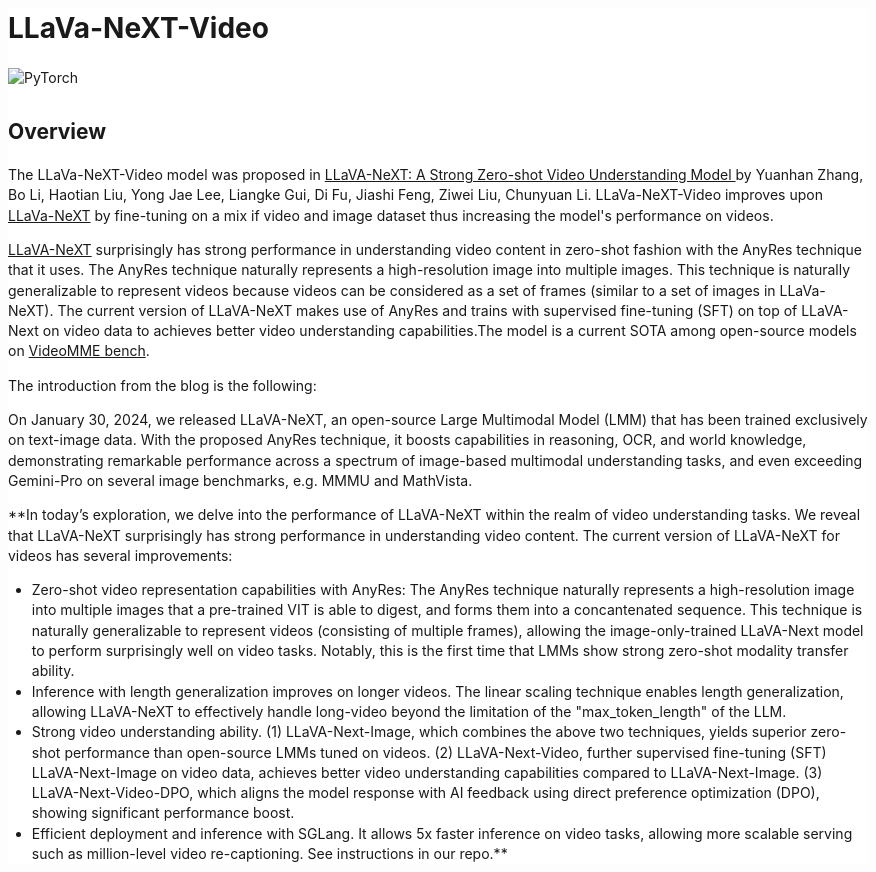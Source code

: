 

# LLaVa-NeXT-Video

<div class="flex flex-wrap space-x-1">
<img alt="PyTorch" src="https://img.shields.io/badge/PyTorch-DE3412?style=flat&logo=pytorch&logoColor=white">
</div>

## Overview

The LLaVa-NeXT-Video model was proposed in [LLaVA-NeXT: A Strong Zero-shot Video Understanding Model
](https://llava-vl.github.io/blog/2024-04-30-llava-next-video/) by Yuanhan Zhang, Bo Li, Haotian Liu, Yong Jae Lee, Liangke Gui, Di Fu, Jiashi Feng, Ziwei Liu, Chunyuan Li. LLaVa-NeXT-Video improves upon [LLaVa-NeXT](llava_next) by fine-tuning on a mix if video and image dataset thus increasing the model's performance on videos.

[LLaVA-NeXT](llava_next) surprisingly has strong performance in understanding video content in zero-shot fashion with the AnyRes technique that it uses. The AnyRes technique naturally represents a high-resolution image into multiple images. This technique is naturally generalizable to represent videos because videos can be considered as a set of frames (similar to a set of images in LLaVa-NeXT). The current version of LLaVA-NeXT makes use of AnyRes and trains with supervised fine-tuning (SFT) on top of LLaVA-Next on video data to achieves better video understanding capabilities.The model is a current SOTA among open-source models on [VideoMME bench](https://arxiv.org/abs/2405.21075).


The introduction from the blog is the following:

On January 30, 2024, we released LLaVA-NeXT, an open-source Large Multimodal Model (LMM) that has been trained exclusively on text-image data. With the proposed AnyRes technique, it boosts capabilities in reasoning, OCR, and world knowledge, demonstrating remarkable performance across a spectrum of image-based multimodal understanding tasks, and even exceeding Gemini-Pro on several image benchmarks, e.g. MMMU and MathVista.

**In today’s exploration, we delve into the performance of LLaVA-NeXT within the realm of video understanding tasks. We reveal that LLaVA-NeXT surprisingly has strong performance in understanding video content. The current version of LLaVA-NeXT for videos has several improvements:

- Zero-shot video representation capabilities with AnyRes: The AnyRes technique naturally represents a high-resolution image into multiple images that a pre-trained VIT is able to digest, and forms them into a concantenated sequence. This technique is naturally generalizable to represent videos (consisting of multiple frames), allowing the image-only-trained LLaVA-Next model to perform surprisingly well on video tasks. Notably, this is the first time that LMMs show strong zero-shot modality transfer ability.
- Inference with length generalization improves on longer videos. The linear scaling technique enables length generalization, allowing LLaVA-NeXT to effectively handle long-video beyond the limitation of the "max_token_length" of the LLM.
- Strong video understanding ability. (1) LLaVA-Next-Image, which combines the above two techniques, yields superior zero-shot performance than open-source LMMs tuned on videos. (2) LLaVA-Next-Video, further supervised fine-tuning (SFT) LLaVA-Next-Image on video data, achieves better video understanding capabilities compared to LLaVA-Next-Image. (3) LLaVA-Next-Video-DPO, which aligns the model response with AI feedback using direct preference optimization (DPO), showing significant performance boost.
- Efficient deployment and inference with SGLang. It allows 5x faster inference on video tasks, allowing more scalable serving such as million-level video re-captioning. See instructions in our repo.**
